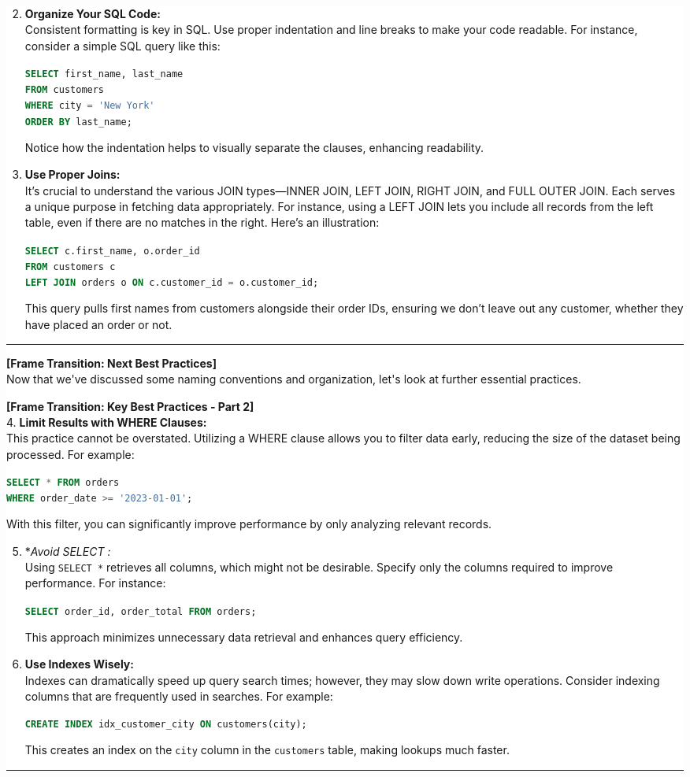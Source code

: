 2. **Organize Your SQL Code:**  
   Consistent formatting is key in SQL. Use proper indentation and line breaks to make your code readable. For instance, consider a simple SQL query like this:  
   ```sql
   SELECT first_name, last_name
   FROM customers
   WHERE city = 'New York'
   ORDER BY last_name;
   ```
   Notice how the indentation helps to visually separate the clauses, enhancing readability.

3. **Use Proper Joins:**  
   It’s crucial to understand the various JOIN types—INNER JOIN, LEFT JOIN, RIGHT JOIN, and FULL OUTER JOIN. Each serves a unique purpose in fetching data appropriately. For instance, using a LEFT JOIN lets you include all records from the left table, even if there are no matches in the right. Here’s an illustration:  
   ```sql
   SELECT c.first_name, o.order_id
   FROM customers c
   LEFT JOIN orders o ON c.customer_id = o.customer_id;
   ```
   This query pulls first names from customers alongside their order IDs, ensuring we don’t leave out any customer, whether they have placed an order or not.

---

**[Frame Transition: Next Best Practices]**  
Now that we've discussed some naming conventions and organization, let's look at further essential practices.

**[Frame Transition: Key Best Practices - Part 2]**  
4. **Limit Results with WHERE Clauses:**  
   This practice cannot be overstated. Utilizing a WHERE clause allows you to filter data early, reducing the size of the dataset being processed. For example:  
   ```sql
   SELECT * FROM orders
   WHERE order_date >= '2023-01-01';
   ```
   With this filter, you can significantly improve performance by only analyzing relevant records.

5. **Avoid SELECT *:**  
   Using `SELECT *` retrieves all columns, which might not be desirable. Specify only the columns required to improve performance. For instance:  
   ```sql
   SELECT order_id, order_total FROM orders;
   ```
   This approach minimizes unnecessary data retrieval and enhances query efficiency.

6. **Use Indexes Wisely:**  
   Indexes can dramatically speed up query search times; however, they may slow down write operations. Consider indexing columns that are frequently used in searches. For example:  
   ```sql
   CREATE INDEX idx_customer_city ON customers(city);
   ```
   This creates an index on the `city` column in the `customers` table, making lookups much faster.

---